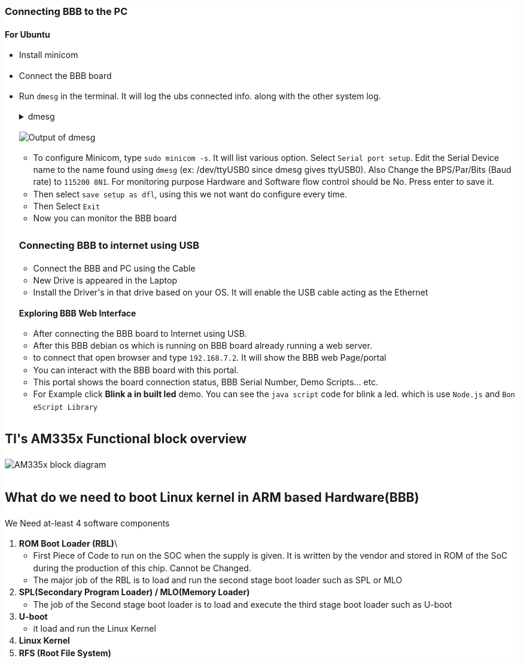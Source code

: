 ### Connecting BBB to the PC
**For Ubuntu**
- Install minicom
- Connect the BBB board
- Run `dmesg` in the terminal. It will log the ubs connected info. along with the other system log.
  <details><summary>dmesg</summary></details>
  
  ![Output of dmesg](https://github.com/broharigunda/HSS/assets/57592824/5091bcc7-d16a-48ad-8561-69d67e1f676f)

  - To configure Minicom, type `sudo minicom -s`. It will list various option. Select `Serial port setup`. Edit the Serial Device name to the name found using `dmesg` (ex: /dev/ttyUSB0 since dmesg gives ttyUSB0). Also Change the BPS/Par/Bits (Baud rate) to `115200 8N1`.
  For monitoring purpose Hardware and Software flow control should be No. Press enter to save it.
  - Then select `save setup as dfl`, using this we not want do configure every time.
  - Then Select `Exit`
  - Now you can monitor the BBB board

  ### Connecting BBB to internet using USB
  - Connect the BBB and PC using the Cable
  - New Drive is appeared in the Laptop
  - Install the Driver's in that drive based on your OS. It will enable the USB cable acting as the Ethernet 
  
  **Exploring BBB Web Interface**
  - After connecting the BBB board to Internet using USB.
  - After this BBB debian os which is running on BBB board already running a web server.
  - to connect that open browser and type `192.168.7.2`. It will show the BBB web Page/portal
  - You can interact with the BBB board with this portal.
  - This portal shows the board connection status, BBB Serial Number, Demo Scripts... etc. 
  - For Example click **Blink a in built led** demo. You can see the `java script` code for blink a led. which is use `Node.js` and `BoneScript Library`

## TI's AM335x Functional block overview
![AM335x block diagram](https://github.com/broharigunda/Learnings/assets/57592824/476679da-6e2b-4e67-a675-d8e490eff9e0)

## What do we need to boot Linux kernel in ARM based Hardware(BBB)
We Need at-least 4 software components
1. **ROM Boot Loader (RBL)**\
    - First Piece of Code to run on the SOC when the supply is given. It is written by the vendor and stored in ROM of the SoC during the production of this chip. Cannot be Changed.
    - The major job of the RBL is to load and run the second stage boot loader such as SPL or MLO
2. **SPL(Secondary Program Loader) / MLO(Memory Loader)**
    - The job of the Second stage boot loader is to load and execute the third stage boot loader such as U-boot
3. **U-boot**
    - it load and run the Linux Kernel
4. **Linux Kernel**
5. **RFS (Root File System)**
